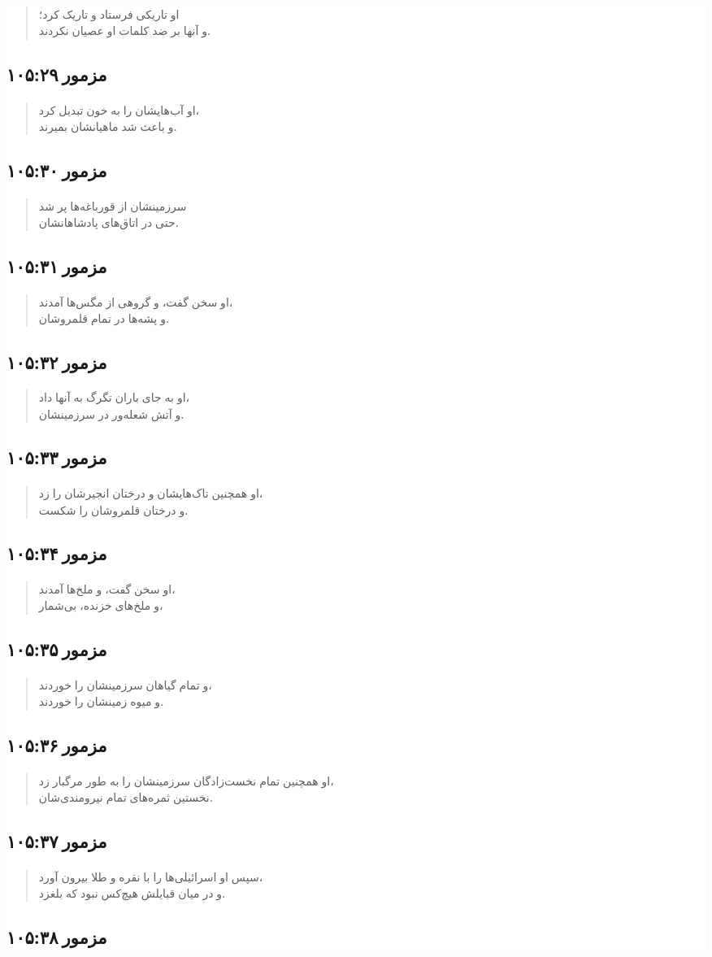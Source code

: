 > او تاریکی فرستاد و تاریک کرد؛  
> و آنها بر ضد کلمات او عصیان نکردند.

## مزمور ۱۰۵:۲۹

> او آب‌هایشان را به خون تبدیل کرد،  
> و باعث شد ماهیانشان بمیرند.

## مزمور ۱۰۵:۳۰

> سرزمینشان از قورباغه‌ها پر شد  
> حتی در اتاق‌های پادشاهانشان.

## مزمور ۱۰۵:۳۱

> او سخن گفت، و گروهی از مگس‌ها آمدند،  
> و پشه‌ها در تمام قلمروشان.

## مزمور ۱۰۵:۳۲

> او به جای باران تگرگ به آنها داد،  
> و آتش شعله‌ور در سرزمینشان.

## مزمور ۱۰۵:۳۳

> او همچنین تاک‌هایشان و درختان انجیرشان را زد،  
> و درختان قلمروشان را شکست.

## مزمور ۱۰۵:۳۴

> او سخن گفت، و ملخ‌ها آمدند،  
> و ملخ‌های خزنده، بی‌شمار،

## مزمور ۱۰۵:۳۵

> و تمام گیاهان سرزمینشان را خوردند،  
> و میوه زمینشان را خوردند.

## مزمور ۱۰۵:۳۶

> او همچنین تمام نخست‌زادگان سرزمینشان را به طور مرگبار زد،  
> نخستین ثمره‌های تمام نیرومندی‌شان.

## مزمور ۱۰۵:۳۷

> سپس او اسرائیلی‌ها را با نقره و طلا بیرون آورد،  
> و در میان قبایلش هیچ‌کس نبود که بلغزد.

## مزمور ۱۰۵:۳۸
